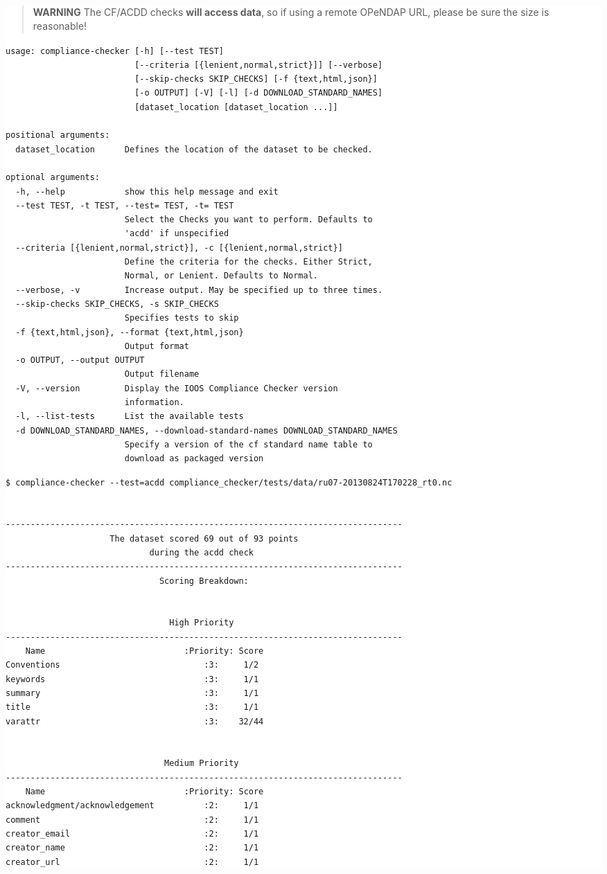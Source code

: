> **WARNING** The CF/ACDD checks **will access data**, so if using a remote OPeNDAP URL, please be sure the size is reasonable!

```
usage: compliance-checker [-h] [--test TEST]
                          [--criteria [{lenient,normal,strict}]] [--verbose]
                          [--skip-checks SKIP_CHECKS] [-f {text,html,json}]
                          [-o OUTPUT] [-V] [-l] [-d DOWNLOAD_STANDARD_NAMES]
                          [dataset_location [dataset_location ...]]

positional arguments:
  dataset_location      Defines the location of the dataset to be checked.

optional arguments:
  -h, --help            show this help message and exit
  --test TEST, -t TEST, --test= TEST, -t= TEST
                        Select the Checks you want to perform. Defaults to
                        'acdd' if unspecified
  --criteria [{lenient,normal,strict}], -c [{lenient,normal,strict}]
                        Define the criteria for the checks. Either Strict,
                        Normal, or Lenient. Defaults to Normal.
  --verbose, -v         Increase output. May be specified up to three times.
  --skip-checks SKIP_CHECKS, -s SKIP_CHECKS
                        Specifies tests to skip
  -f {text,html,json}, --format {text,html,json}
                        Output format
  -o OUTPUT, --output OUTPUT
                        Output filename
  -V, --version         Display the IOOS Compliance Checker version
                        information.
  -l, --list-tests      List the available tests
  -d DOWNLOAD_STANDARD_NAMES, --download-standard-names DOWNLOAD_STANDARD_NAMES
                        Specify a version of the cf standard name table to
                        download as packaged version
```

```
$ compliance-checker --test=acdd compliance_checker/tests/data/ru07-20130824T170228_rt0.nc


--------------------------------------------------------------------------------
                     The dataset scored 69 out of 93 points
                             during the acdd check
--------------------------------------------------------------------------------
                               Scoring Breakdown:


                                 High Priority
--------------------------------------------------------------------------------
    Name                            :Priority: Score
Conventions                             :3:     1/2
keywords                                :3:     1/1
summary                                 :3:     1/1
title                                   :3:     1/1
varattr                                 :3:    32/44


                                Medium Priority
--------------------------------------------------------------------------------
    Name                            :Priority: Score
acknowledgment/acknowledgement          :2:     1/1
comment                                 :2:     1/1
creator_email                           :2:     1/1
creator_name                            :2:     1/1
creator_url                             :2:     1/1
```